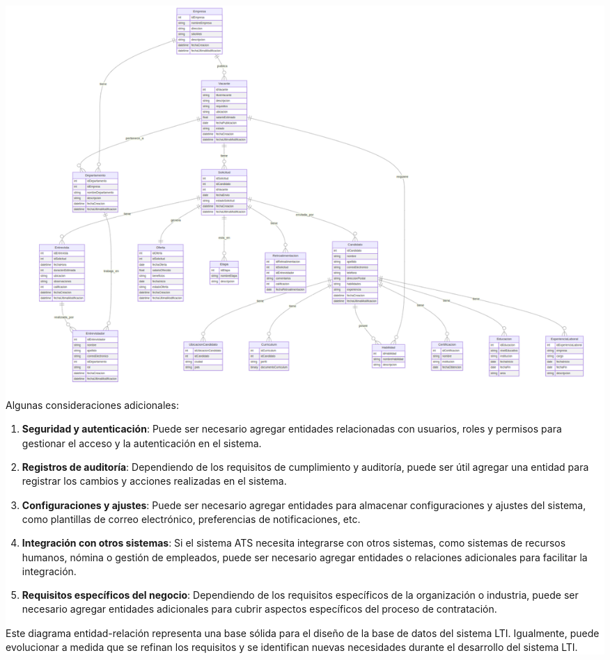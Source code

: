 ![modeloER](./res/modeloER-Extendido.png)

Algunas consideraciones adicionales:

1. **Seguridad y autenticación**: Puede ser necesario agregar entidades relacionadas con usuarios, roles y permisos para gestionar el acceso y la autenticación en el sistema.

2. **Registros de auditoría**: Dependiendo de los requisitos de cumplimiento y auditoría, puede ser útil agregar una entidad para registrar los cambios y acciones realizadas en el sistema.

3. **Configuraciones y ajustes**: Puede ser necesario agregar entidades para almacenar configuraciones y ajustes del sistema, como plantillas de correo electrónico, preferencias de notificaciones, etc.

4. **Integración con otros sistemas**: Si el sistema ATS necesita integrarse con otros sistemas, como sistemas de recursos humanos, nómina o gestión de empleados, puede ser necesario agregar entidades o relaciones adicionales para facilitar la integración.

5. **Requisitos específicos del negocio**: Dependiendo de los requisitos específicos de la organización o industria, puede ser necesario agregar entidades adicionales para cubrir aspectos específicos del proceso de contratación.

Este diagrama entidad-relación representa una base sólida para el diseño de la base de datos del sistema LTI. Igualmente, puede evolucionar a medida que se refinan los requisitos y se identifican nuevas necesidades durante el desarrollo del sistema LTI.

